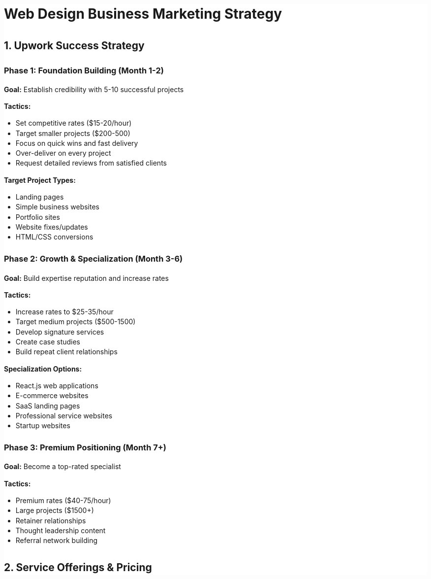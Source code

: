 # Web Design Business Marketing Strategy

## 1. Upwork Success Strategy

### Phase 1: Foundation Building (Month 1-2)
**Goal:** Establish credibility with 5-10 successful projects

**Tactics:**
- Set competitive rates ($15-20/hour)
- Target smaller projects ($200-500)
- Focus on quick wins and fast delivery
- Over-deliver on every project
- Request detailed reviews from satisfied clients

**Target Project Types:**
- Landing pages
- Simple business websites
- Portfolio sites
- Website fixes/updates
- HTML/CSS conversions

### Phase 2: Growth & Specialization (Month 3-6)
**Goal:** Build expertise reputation and increase rates

**Tactics:**
- Increase rates to $25-35/hour
- Target medium projects ($500-1500)
- Develop signature services
- Create case studies
- Build repeat client relationships

**Specialization Options:**
- React.js web applications
- E-commerce websites
- SaaS landing pages
- Professional service websites
- Startup websites

### Phase 3: Premium Positioning (Month 7+)
**Goal:** Become a top-rated specialist

**Tactics:**
- Premium rates ($40-75/hour)
- Large projects ($1500+)
- Retainer relationships
- Thought leadership content
- Referral network building

## 2. Service Offerings & Pricing
